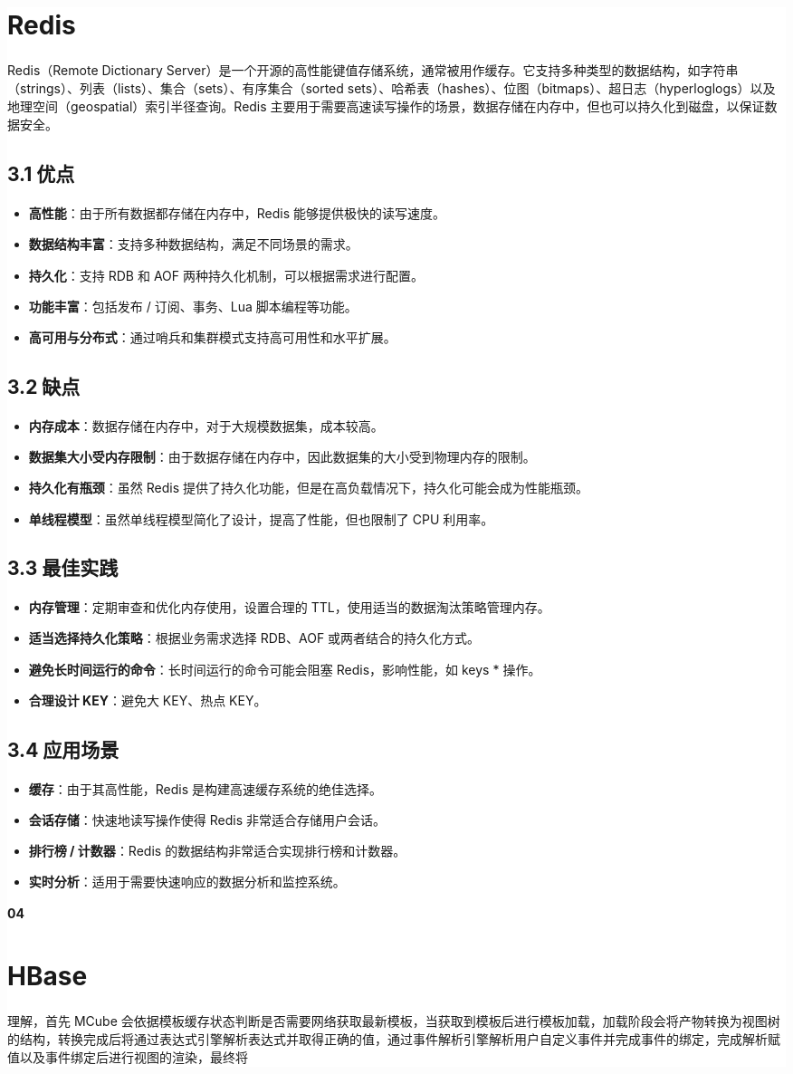 # **Redis**  

Redis（Remote Dictionary Server）是一个开源的高性能键值存储系统，通常被用作缓存。它支持多种类型的数据结构，如字符串（strings）、列表（lists）、集合（sets）、有序集合（sorted sets）、哈希表（hashes）、位图（bitmaps）、超日志（hyperloglogs）以及地理空间（geospatial）索引半径查询。Redis 主要用于需要高速读写操作的场景，数据存储在内存中，但也可以持久化到磁盘，以保证数据安全。

## **3.1 优点**

*   **高性能**：由于所有数据都存储在内存中，Redis 能够提供极快的读写速度。
    
*   **数据结构丰富**：支持多种数据结构，满足不同场景的需求。
    
*   **持久化**：支持 RDB 和 AOF 两种持久化机制，可以根据需求进行配置。
    
*   **功能丰富**：包括发布 / 订阅、事务、Lua 脚本编程等功能。
    
*   **高可用与分布式**：通过哨兵和集群模式支持高可用性和水平扩展。

## **3.2 缺点**

*   **内存成本**：数据存储在内存中，对于大规模数据集，成本较高。
    
*   **数据集大小受内存限制**：由于数据存储在内存中，因此数据集的大小受到物理内存的限制。
    
*   **持久化有瓶颈**：虽然 Redis 提供了持久化功能，但是在高负载情况下，持久化可能会成为性能瓶颈。
    
*   **单线程模型**：虽然单线程模型简化了设计，提高了性能，但也限制了 CPU 利用率。

## **3.3 最佳实践**

*   **内存管理**：定期审查和优化内存使用，设置合理的 TTL，使用适当的数据淘汰策略管理内存。
    
*   **适当选择持久化策略**：根据业务需求选择 RDB、AOF 或两者结合的持久化方式。
    
*   **避免长时间运行的命令**：长时间运行的命令可能会阻塞 Redis，影响性能，如 keys * 操作。
    
*   **合理设计 KEY**：避免大 KEY、热点 KEY。

## **3.4 应用场景**

*   **缓存**：由于其高性能，Redis 是构建高速缓存系统的绝佳选择。
    
*   **会话存储**：快速地读写操作使得 Redis 非常适合存储用户会话。
    
*   **排行榜 / 计数器**：Redis 的数据结构非常适合实现排行榜和计数器。
    
*   **实时分析**：适用于需要快速响应的数据分析和监控系统。

**04** 

# **HBase**  

理解，首先 MCube 会依据模板缓存状态判断是否需要网络获取最新模板，当获取到模板后进行模板加载，加载阶段会将产物转换为视图树的结构，转换完成后将通过表达式引擎解析表达式并取得正确的值，通过事件解析引擎解析用户自定义事件并完成事件的绑定，完成解析赋值以及事件绑定后进行视图的渲染，最终将
